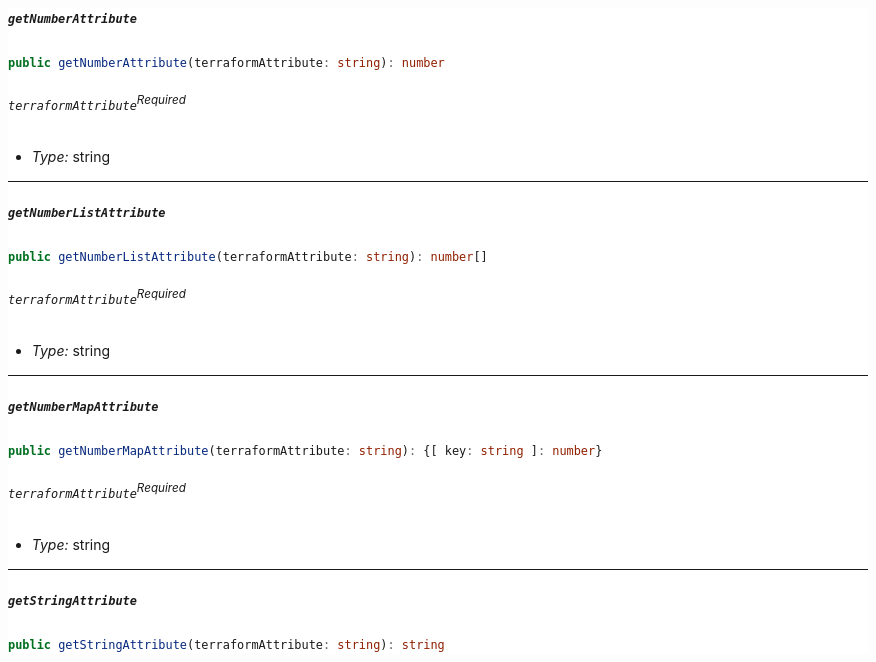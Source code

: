 
##### `getNumberAttribute` <a name="getNumberAttribute" id="@cdktf/aws-cdk.networkfirewallFirewallPolicy.NetworkfirewallFirewallPolicy.getNumberAttribute"></a>

```typescript
public getNumberAttribute(terraformAttribute: string): number
```

###### `terraformAttribute`<sup>Required</sup> <a name="terraformAttribute" id="@cdktf/aws-cdk.networkfirewallFirewallPolicy.NetworkfirewallFirewallPolicy.getNumberAttribute.parameter.terraformAttribute"></a>

- *Type:* string

---

##### `getNumberListAttribute` <a name="getNumberListAttribute" id="@cdktf/aws-cdk.networkfirewallFirewallPolicy.NetworkfirewallFirewallPolicy.getNumberListAttribute"></a>

```typescript
public getNumberListAttribute(terraformAttribute: string): number[]
```

###### `terraformAttribute`<sup>Required</sup> <a name="terraformAttribute" id="@cdktf/aws-cdk.networkfirewallFirewallPolicy.NetworkfirewallFirewallPolicy.getNumberListAttribute.parameter.terraformAttribute"></a>

- *Type:* string

---

##### `getNumberMapAttribute` <a name="getNumberMapAttribute" id="@cdktf/aws-cdk.networkfirewallFirewallPolicy.NetworkfirewallFirewallPolicy.getNumberMapAttribute"></a>

```typescript
public getNumberMapAttribute(terraformAttribute: string): {[ key: string ]: number}
```

###### `terraformAttribute`<sup>Required</sup> <a name="terraformAttribute" id="@cdktf/aws-cdk.networkfirewallFirewallPolicy.NetworkfirewallFirewallPolicy.getNumberMapAttribute.parameter.terraformAttribute"></a>

- *Type:* string

---

##### `getStringAttribute` <a name="getStringAttribute" id="@cdktf/aws-cdk.networkfirewallFirewallPolicy.NetworkfirewallFirewallPolicy.getStringAttribute"></a>

```typescript
public getStringAttribute(terraformAttribute: string): string
```
